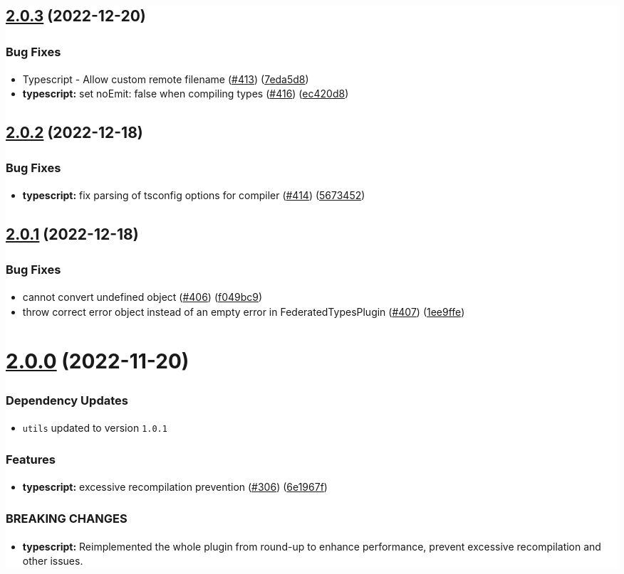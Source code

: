 ## [2.0.3](https://github.com/module-federation/nextjs-mf/compare/typescript-2.0.2...typescript-2.0.3) (2022-12-20)

### Bug Fixes

- Typescript - Allow custom remote filename ([#413](https://github.com/module-federation/nextjs-mf/issues/413)) ([7eda5d8](https://github.com/module-federation/nextjs-mf/commit/7eda5d8172a6e77ff4a8db13b6ec4d7c88003840))
- **typescript:** set noEmit: false when compiling types ([#416](https://github.com/module-federation/nextjs-mf/issues/416)) ([ec420d8](https://github.com/module-federation/nextjs-mf/commit/ec420d83b5ce5bc62b4245310510a6024cf718e9))

## [2.0.2](https://github.com/module-federation/nextjs-mf/compare/typescript-2.0.1...typescript-2.0.2) (2022-12-18)

### Bug Fixes

- **typescript:** fix parsing of tsconfig options for compiler ([#414](https://github.com/module-federation/nextjs-mf/issues/414)) ([5673452](https://github.com/module-federation/nextjs-mf/commit/56734522df3f1b568f8a6e7e661efb72b9894aff))

## [2.0.1](https://github.com/module-federation/nextjs-mf/compare/typescript-2.0.0...typescript-2.0.1) (2022-12-18)

### Bug Fixes

- cannot convert undefined object ([#406](https://github.com/module-federation/nextjs-mf/issues/406)) ([f049bc9](https://github.com/module-federation/nextjs-mf/commit/f049bc93c987f0ba918ecb345d1b3ee824715672))
- throw correct error object instead of an empty error in FederatedTypesPlugin ([#407](https://github.com/module-federation/nextjs-mf/issues/407)) ([1ee9ffe](https://github.com/module-federation/nextjs-mf/commit/1ee9ffe46534f854aecbde8cc20bcd3e8866274a))

# [2.0.0](https://github.com/module-federation/nextjs-mf/compare/typescript-1.1.0...typescript-2.0.0) (2022-11-20)

### Dependency Updates

- `utils` updated to version `1.0.1`

### Features

- **typescript:** excessive recompilation prevention ([#306](https://github.com/module-federation/nextjs-mf/issues/306)) ([6e1967f](https://github.com/module-federation/nextjs-mf/commit/6e1967f019afb25dfbcfe83627b08ae8b1fe97b2))

### BREAKING CHANGES

- **typescript:** Reimplemented the whole plugin from round-up to enhance performance, prevent excessive recompilation and other issues.

